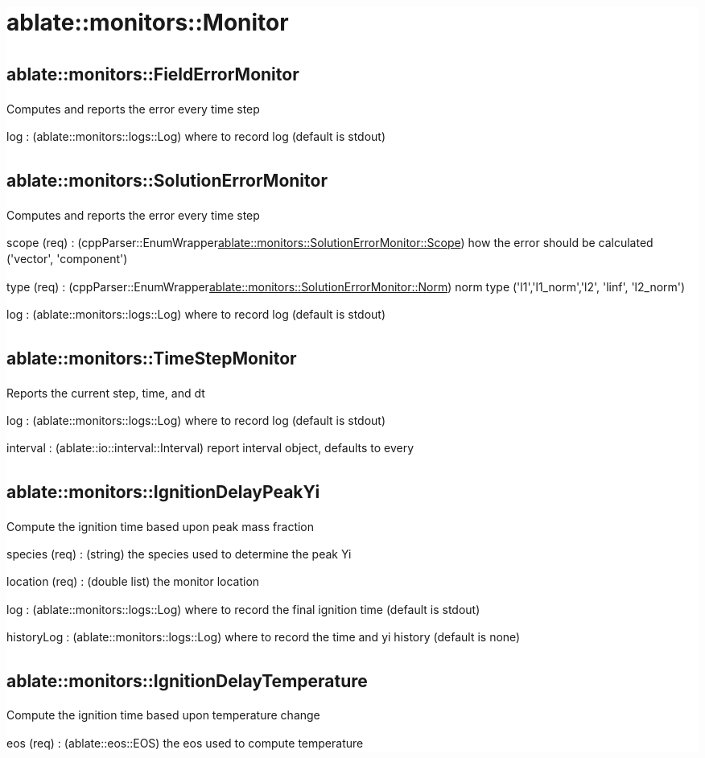 # ablate::monitors::Monitor
## ablate::monitors::FieldErrorMonitor
Computes and reports the error every time step

log
: (ablate::monitors::logs::Log) where to record log (default is stdout)

## ablate::monitors::SolutionErrorMonitor
Computes and reports the error every time step

scope (req) 
: (cppParser::EnumWrapper<ablate::monitors::SolutionErrorMonitor::Scope>) how the error should be calculated ('vector', 'component')

type (req) 
: (cppParser::EnumWrapper<ablate::monitors::SolutionErrorMonitor::Norm>) norm type ('l1','l1_norm','l2', 'linf', 'l2_norm')

log
: (ablate::monitors::logs::Log) where to record log (default is stdout)

## ablate::monitors::TimeStepMonitor
Reports the current step, time, and dt

log
: (ablate::monitors::logs::Log) where to record log (default is stdout)

interval
: (ablate::io::interval::Interval) report interval object, defaults to every

## ablate::monitors::IgnitionDelayPeakYi
Compute the ignition time based upon peak mass fraction

species (req) 
: (string) the species used to determine the peak Yi

location (req) 
: (double list) the monitor location

log
: (ablate::monitors::logs::Log) where to record the final ignition time (default is stdout)

historyLog
: (ablate::monitors::logs::Log) where to record the time and yi history (default is none)

## ablate::monitors::IgnitionDelayTemperature
Compute the ignition time based upon temperature change

eos (req) 
: (ablate::eos::EOS) the eos used to compute temperature

